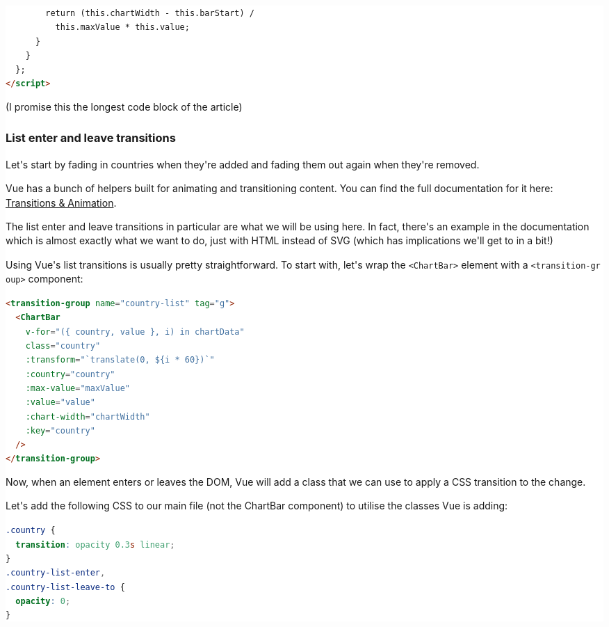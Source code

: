 ```html
        return (this.chartWidth - this.barStart) /
          this.maxValue * this.value;
      }
    }
  };
</script>
```

(I promise this the longest code block of the article)

### List enter and leave transitions

Let's start by fading in countries when they're added and fading them out again
when they're removed.

Vue has a bunch of helpers built for animating and transitioning content. You
can find the full documentation for it here:
[Transitions & Animation](https://vuejs.org/v2/guide/transitions.html).

The list enter and leave transitions in particular are what we will be using
here. In fact, there's an example in the documentation which is almost exactly
what we want to do, just with HTML instead of SVG (which has implications we'll
get to in a bit!)

Using Vue's list transitions is usually pretty straightforward. To start with,
let's wrap the `<ChartBar>` element with a `<transition-group>` component:

```html
<transition-group name="country-list" tag="g">
  <ChartBar
    v-for="({ country, value }, i) in chartData"
    class="country"
    :transform="`translate(0, ${i * 60})`"
    :country="country"
    :max-value="maxValue"
    :value="value"
    :chart-width="chartWidth"
    :key="country"
  />
</transition-group>
```

Now, when an element enters or leaves the DOM, Vue will add a class that we can
use to apply a CSS transition to the change.

Let's add the following CSS to our main file (not the ChartBar component) to
utilise the classes Vue is adding:

```css
.country {
  transition: opacity 0.3s linear;
}
.country-list-enter,
.country-list-leave-to {
  opacity: 0;
}
```

